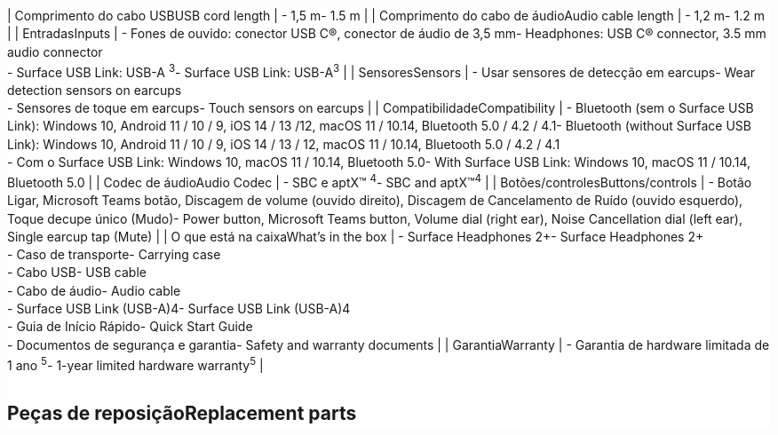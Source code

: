 | <span data-ttu-id="11ac7-144">Comprimento do cabo USB</span><span class="sxs-lookup"><span data-stu-id="11ac7-144">USB cord length</span></span>             | <span data-ttu-id="11ac7-145">- 1,5 m</span><span class="sxs-lookup"><span data-stu-id="11ac7-145">- 1.5 m</span></span>                                                                                                                                                                                                         |
| <span data-ttu-id="11ac7-146">Comprimento do cabo de áudio</span><span class="sxs-lookup"><span data-stu-id="11ac7-146">Audio cable length</span></span>          | <span data-ttu-id="11ac7-147">- 1,2 m</span><span class="sxs-lookup"><span data-stu-id="11ac7-147">- 1.2 m</span></span>                                                                                                                                                                                                         |
| <span data-ttu-id="11ac7-148">Entradas</span><span class="sxs-lookup"><span data-stu-id="11ac7-148">Inputs</span></span>                      | <span data-ttu-id="11ac7-149">- Fones de ouvido: conector USB C®, conector de áudio de 3,5 mm</span><span class="sxs-lookup"><span data-stu-id="11ac7-149">- Headphones: USB C® connector, 3.5 mm audio connector</span></span><br><span data-ttu-id="11ac7-150">- Surface USB Link: USB-A <sup> 3</span><span class="sxs-lookup"><span data-stu-id="11ac7-150">- Surface USB Link: USB-A<sup>3</span></span></sup>                                                                                                                     |
| <span data-ttu-id="11ac7-151">Sensores</span><span class="sxs-lookup"><span data-stu-id="11ac7-151">Sensors</span></span>                     | <span data-ttu-id="11ac7-152">- Usar sensores de detecção em earcups</span><span class="sxs-lookup"><span data-stu-id="11ac7-152">- Wear detection sensors on earcups</span></span><br><span data-ttu-id="11ac7-153">- Sensores de toque em earcups</span><span class="sxs-lookup"><span data-stu-id="11ac7-153">- Touch sensors on earcups</span></span>                                                                                                                                               |
| <span data-ttu-id="11ac7-154">Compatibilidade</span><span class="sxs-lookup"><span data-stu-id="11ac7-154">Compatibility</span></span>               | <span data-ttu-id="11ac7-155">- Bluetooth (sem o Surface USB Link): Windows 10, Android 11 / 10 / 9, iOS 14 / 13 /12, macOS 11 / 10.14, Bluetooth 5.0 / 4.2 / 4.1</span><span class="sxs-lookup"><span data-stu-id="11ac7-155">- Bluetooth (without Surface USB Link):  Windows 10, Android 11 / 10 / 9, iOS 14 / 13 / 12, macOS 11 / 10.14, Bluetooth 5.0 / 4.2 / 4.1</span></span><br><span data-ttu-id="11ac7-156">- Com o Surface USB Link: Windows 10, macOS 11 / 10.14, Bluetooth 5.0</span><span class="sxs-lookup"><span data-stu-id="11ac7-156">- With Surface USB Link: Windows 10, macOS 11 / 10.14, Bluetooth 5.0</span></span> |
| <span data-ttu-id="11ac7-157">Codec de áudio</span><span class="sxs-lookup"><span data-stu-id="11ac7-157">Audio Codec</span></span>       | <span data-ttu-id="11ac7-158">- SBC e aptX™ <sup> 4</span><span class="sxs-lookup"><span data-stu-id="11ac7-158">- SBC and aptX™<sup>4</span></span></sup>                                                                                                                                             |
| <span data-ttu-id="11ac7-159">Botões/controles</span><span class="sxs-lookup"><span data-stu-id="11ac7-159">Buttons/controls</span></span>  | <span data-ttu-id="11ac7-160">- Botão Ligar, Microsoft Teams botão, Discagem de volume (ouvido direito), Discagem de Cancelamento de Ruído (ouvido esquerdo), Toque decupe único (Mudo)</span><span class="sxs-lookup"><span data-stu-id="11ac7-160">- Power button, Microsoft Teams button, Volume dial (right ear), Noise Cancellation dial (left ear), Single earcup tap (Mute)</span></span>                                       |
| <span data-ttu-id="11ac7-161">O que está na caixa</span><span class="sxs-lookup"><span data-stu-id="11ac7-161">What’s in the box</span></span> | <span data-ttu-id="11ac7-162">- Surface Headphones 2+</span><span class="sxs-lookup"><span data-stu-id="11ac7-162">- Surface Headphones 2+</span></span><br><span data-ttu-id="11ac7-163">- Caso de transporte</span><span class="sxs-lookup"><span data-stu-id="11ac7-163">- Carrying case</span></span><br><span data-ttu-id="11ac7-164">- Cabo USB</span><span class="sxs-lookup"><span data-stu-id="11ac7-164">- USB cable</span></span><br><span data-ttu-id="11ac7-165">- Cabo de áudio</span><span class="sxs-lookup"><span data-stu-id="11ac7-165">- Audio cable</span></span><br><span data-ttu-id="11ac7-166">- Surface USB Link (USB-A)4</span><span class="sxs-lookup"><span data-stu-id="11ac7-166">- Surface USB Link (USB-A)4</span></span><br><span data-ttu-id="11ac7-167">- Guia de Início Rápido</span><span class="sxs-lookup"><span data-stu-id="11ac7-167">- Quick Start Guide</span></span><br><span data-ttu-id="11ac7-168">- Documentos de segurança e garantia</span><span class="sxs-lookup"><span data-stu-id="11ac7-168">- Safety and warranty documents</span></span> |
| <span data-ttu-id="11ac7-169">Garantia</span><span class="sxs-lookup"><span data-stu-id="11ac7-169">Warranty</span></span>          | <span data-ttu-id="11ac7-170">- Garantia de hardware limitada de 1 ano <sup> 5</span><span class="sxs-lookup"><span data-stu-id="11ac7-170">- 1-year limited hardware warranty<sup>5</span></span></sup>                                                                                                                          |

## <a name="replacement-parts"></a><span data-ttu-id="11ac7-171">Peças de reposição</span><span class="sxs-lookup"><span data-stu-id="11ac7-171">Replacement parts</span></span>
